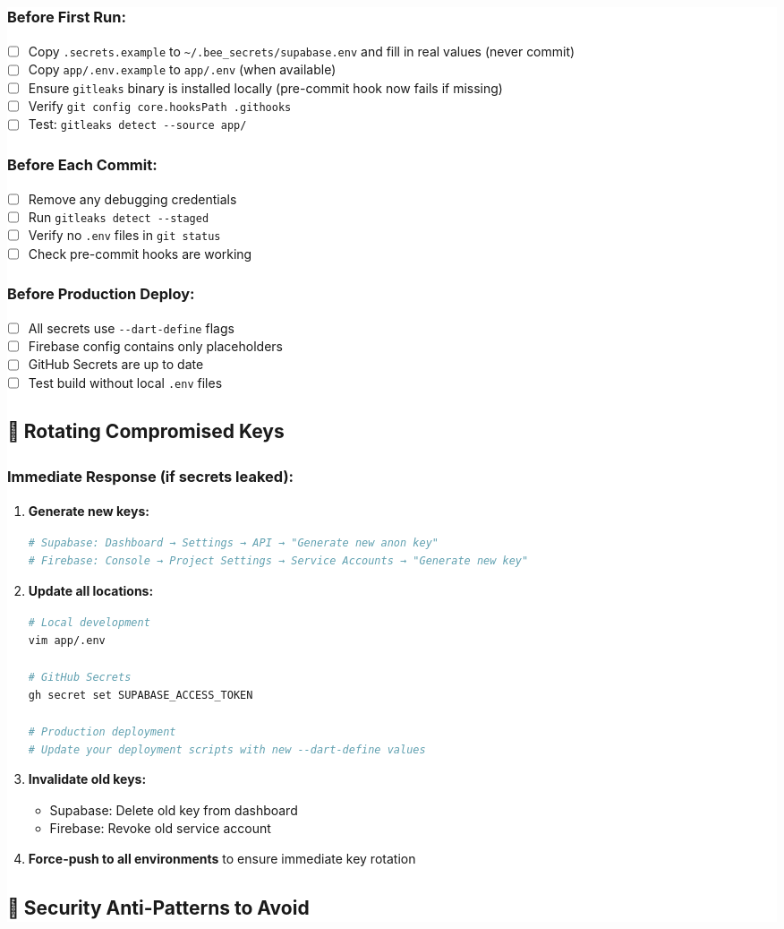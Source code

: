 ### **Before First Run:**

- [ ] Copy `.secrets.example` to `~/.bee_secrets/supabase.env` and fill in real
      values (never commit)
- [ ] Copy `app/.env.example` to `app/.env` (when available)
- [ ] Ensure `gitleaks` binary is installed locally (pre-commit hook now fails
      if missing)
- [ ] Verify `git config core.hooksPath .githooks`
- [ ] Test: `gitleaks detect --source app/`

### **Before Each Commit:**

- [ ] Remove any debugging credentials
- [ ] Run `gitleaks detect --staged`
- [ ] Verify no `.env` files in `git status`
- [ ] Check pre-commit hooks are working

### **Before Production Deploy:**

- [ ] All secrets use `--dart-define` flags
- [ ] Firebase config contains only placeholders
- [ ] GitHub Secrets are up to date
- [ ] Test build without local `.env` files

## 🔄 **Rotating Compromised Keys**

### **Immediate Response (if secrets leaked):**

1. **Generate new keys:**
   ```bash
   # Supabase: Dashboard → Settings → API → "Generate new anon key"
   # Firebase: Console → Project Settings → Service Accounts → "Generate new key"
   ```

2. **Update all locations:**
   ```bash
   # Local development
   vim app/.env

   # GitHub Secrets
   gh secret set SUPABASE_ACCESS_TOKEN

   # Production deployment
   # Update your deployment scripts with new --dart-define values
   ```

3. **Invalidate old keys:**
   - Supabase: Delete old key from dashboard
   - Firebase: Revoke old service account

4. **Force-push to all environments** to ensure immediate key rotation

## 🚫 **Security Anti-Patterns to Avoid**
